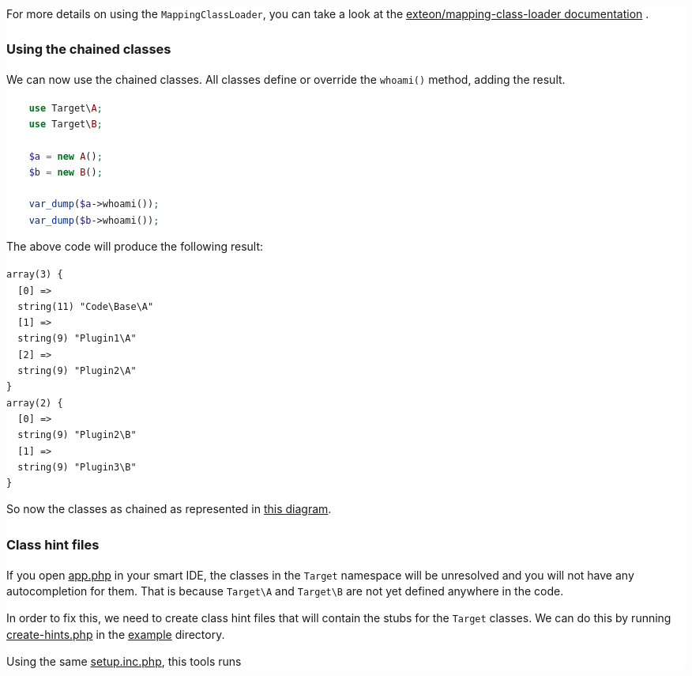 For more details on using the `MappingClassLoader`, you can take a look at the
[exteon/mapping-class-loader documentation](https://github.com/exteon/mapping-class-loader)
.

### Using the chained classes

We can now use the chained classes. All classes define or override the 
`whoami()` method, adding the result.

```php
    use Target\A;
    use Target\B;

    $a = new A();
    $b = new B();

    var_dump($a->whoami());
    var_dump($b->whoami());
```

The above code will produce the following result:

```
array(3) {
  [0] =>
  string(11) "Code\Base\A"
  [1] =>
  string(9) "Plugin1\A"
  [2] =>
  string(9) "Plugin2\A"
}
array(2) {
  [0] =>
  string(9) "Plugin2\B"
  [1] =>
  string(9) "Plugin3\B"
}
```

So now the classes as chained as represented in 
[this diagram](doc/app%20development.svg).

### Class hint files

If you open [app.php](example/app.php) in your smart IDE, the classes in the 
`Target` namespace will be unresolved and you will not have any autocompletion 
for them. That is because `Target\A` and `Target\B` are not yet defined anywhere
in the code.

In order to fix this, we need to create class hint files that will contain the
stubs for the `Target` classes. We can do this by running 
[create-hints.php](example/create-hints.php) in the [example](example) 
directory.

Using the same [setup.inc.php](example/setup.inc.php), this tools runs
